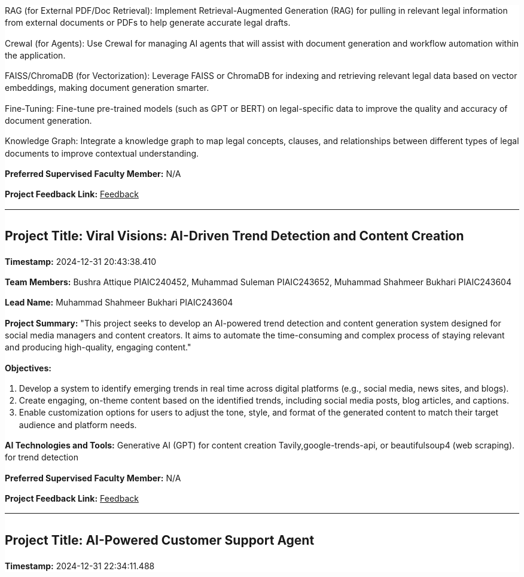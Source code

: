 RAG (for External PDF/Doc Retrieval): Implement Retrieval-Augmented Generation (RAG) for pulling in relevant legal information from external documents or PDFs to help generate accurate legal drafts.

CrewaI (for Agents): Use CrewaI for managing AI agents that will assist with document generation and workflow automation within the application.

FAISS/ChromaDB (for Vectorization): Leverage FAISS or ChromaDB for indexing and retrieving relevant legal data based on vector embeddings, making document generation smarter.

Fine-Tuning: Fine-tune pre-trained models (such as GPT or BERT) on legal-specific data to improve the quality and accuracy of document generation.

Knowledge Graph: Integrate a knowledge graph to map legal concepts, clauses, and relationships between different types of legal documents to improve contextual understanding.

**Preferred Supervised Faculty Member:** N/A

**Project Feedback Link:** [Feedback](https://github.com/JahanzaibTayyab/AI-201/tree/main/projects/project_propsal/RAG_AI_Legal_Draft_Application.md)

---

## Project Title: Viral Visions: AI-Driven Trend Detection and Content Creation
**Timestamp:** 2024-12-31 20:43:38.410

**Team Members:** Bushra Attique PIAIC240452, Muhammad Suleman PIAIC243652, Muhammad Shahmeer Bukhari  PIAIC243604

**Lead Name:** Muhammad Shahmeer Bukhari  PIAIC243604

**Project Summary:**
"This project seeks to develop an AI-powered trend detection and content generation system designed for social media managers and content creators. It aims to automate the time-consuming and complex process of staying relevant and producing high-quality, engaging content."

**Objectives:**
1. Develop a system to identify emerging trends in real time across digital platforms (e.g., social media, news sites, and blogs).
2. Create engaging, on-theme content based on the identified trends, including social media posts, blog articles, and captions.
3. Enable customization options for users to adjust the tone, style, and format of the generated content to match their target audience and platform needs.

**AI Technologies and Tools:**
Generative AI (GPT) for content creation
Tavily,google-trends-api, or beautifulsoup4 (web scraping).  
for trend detection

**Preferred Supervised Faculty Member:** N/A

**Project Feedback Link:** [Feedback](https://github.com/JahanzaibTayyab/AI-201/tree/main/projects/project_propsal/Viral_Visions:_AI-Driven_Trend_Detection_and_Content_Creation.md)

---

## Project Title: AI-Powered Customer Support Agent
**Timestamp:** 2024-12-31 22:34:11.488
